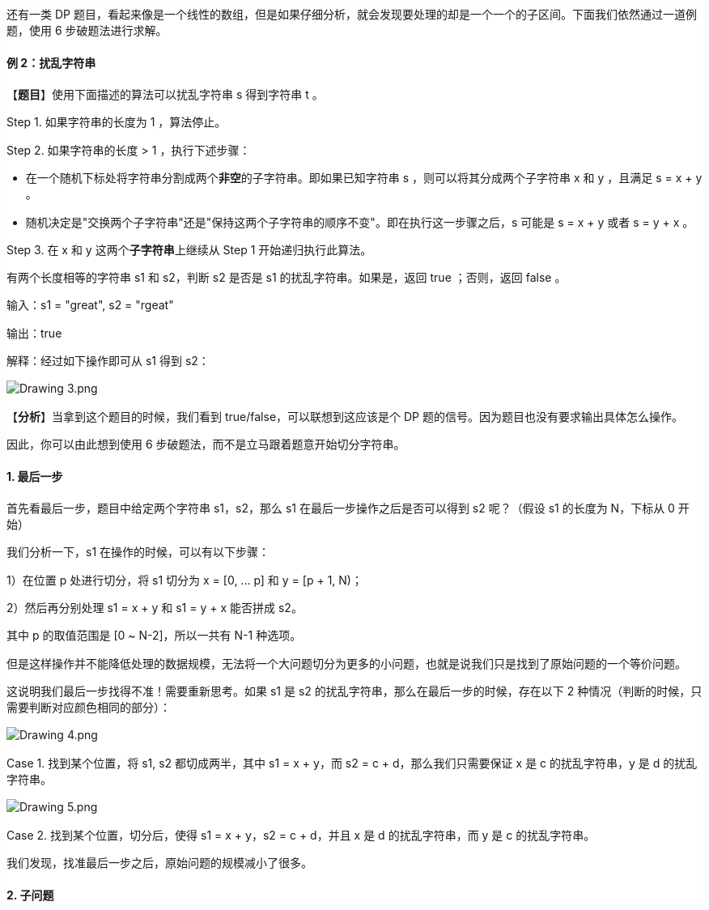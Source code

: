 还有一类 DP 题目，看起来像是一个线性的数组，但是如果仔细分析，就会发现要处理的却是一个一个的子区间。下面我们依然通过一道例题，使用 6 步破题法进行求解。

#### 例 2：扰乱字符串

【**题目**】使用下面描述的算法可以扰乱字符串 s 得到字符串 t 。

Step 1. 如果字符串的长度为 1 ，算法停止。

Step 2. 如果字符串的长度 \> 1 ，执行下述步骤：

* 在一个随机下标处将字符串分割成两个**非空**的子字符串。即如果已知字符串 s ，则可以将其分成两个子字符串 x 和 y ，且满足 s = x + y 。

* 随机决定是"交换两个子字符串"还是"保持这两个子字符串的顺序不变"。即在执行这一步骤之后，s 可能是 s = x + y 或者 s = y + x 。

Step 3. 在 x 和 y 这两个**子字符串**上继续从 Step 1 开始递归执行此算法。

有两个长度相等的字符串 s1 和 s2，判断 s2 是否是 s1 的扰乱字符串。如果是，返回 true ；否则，返回 false 。

输入：s1 = "great", s2 = "rgeat"

输出：true

解释：经过如下操作即可从 s1 得到 s2：


<Image alt="Drawing 3.png" src="https://s0.lgstatic.com/i/image6/M01/37/58/Cgp9HWB2zFWABT97AABr3D8VE1U754.png"/> 


【**分析**】当拿到这个题目的时候，我们看到 true/false，可以联想到这应该是个 DP 题的信号。因为题目也没有要求输出具体怎么操作。

因此，你可以由此想到使用 6 步破题法，而不是立马跟着题意开始切分字符串。

#### 1. 最后一步

首先看最后一步，题目中给定两个字符串 s1，s2，那么 s1 在最后一步操作之后是否可以得到 s2 呢？（假设 s1 的长度为 N，下标从 0 开始）

我们分析一下，s1 在操作的时候，可以有以下步骤：

1）在位置 p 处进行切分，将 s1 切分为 x = \[0, ... p\] 和 y = \[p + 1, N)；

2）然后再分别处理 s1 = x + y 和 s1 = y + x 能否拼成 s2。

其中 p 的取值范围是 \[0 \~ N-2\]，所以一共有 N-1 种选项。

但是这样操作并不能降低处理的数据规模，无法将一个大问题切分为更多的小问题，也就是说我们只是找到了原始问题的一个等价问题。

这说明我们最后一步找得不准！需要重新思考。如果 s1 是 s2 的扰乱字符串，那么在最后一步的时候，存在以下 2 种情况（判断的时候，只需要判断对应颜色相同的部分）：


<Image alt="Drawing 4.png" src="https://s0.lgstatic.com/i/image6/M01/37/58/Cgp9HWB2zGaANoGhAAeB2NdVgKc054.png"/> 


Case 1. 找到某个位置，将 s1, s2 都切成两半，其中 s1 = x + y，而 s2 = c + d，那么我们只需要保证 x 是 c 的扰乱字符串，y 是 d 的扰乱字符串。


<Image alt="Drawing 5.png" src="https://s0.lgstatic.com/i/image6/M00/37/61/CioPOWB2zGyAOitSAAeBHGBc82w657.png"/> 


Case 2. 找到某个位置，切分后，使得 s1 = x + y，s2 = c + d，并且 x 是 d 的扰乱字符串，而 y 是 c 的扰乱字符串。

我们发现，找准最后一步之后，原始问题的规模减小了很多。

#### 2. 子问题
